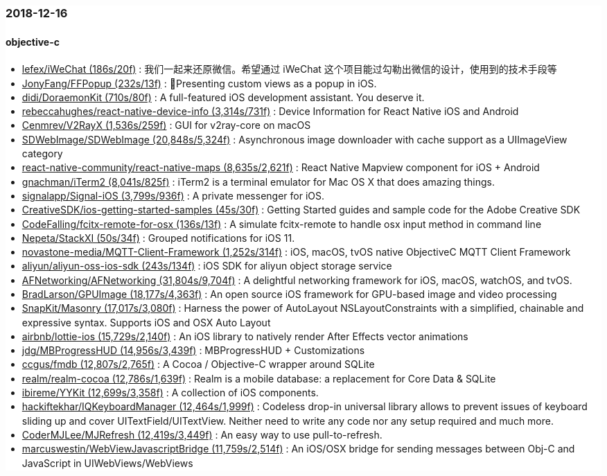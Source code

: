 ### 2018-12-16

#### objective-c
* [lefex/iWeChat (186s/20f)](https://github.com/lefex/iWeChat) : 我们一起来还原微信。希望通过 iWeChat 这个项目能过勾勒出微信的设计，使用到的技术手段等
* [JonyFang/FFPopup (232s/13f)](https://github.com/JonyFang/FFPopup) : 🎉Presenting custom views as a popup in iOS.
* [didi/DoraemonKit (710s/80f)](https://github.com/didi/DoraemonKit) : A full-featured iOS development assistant. You deserve it.
* [rebeccahughes/react-native-device-info (3,314s/731f)](https://github.com/rebeccahughes/react-native-device-info) : Device Information for React Native iOS and Android
* [Cenmrev/V2RayX (1,536s/259f)](https://github.com/Cenmrev/V2RayX) : GUI for v2ray-core on macOS
* [SDWebImage/SDWebImage (20,848s/5,324f)](https://github.com/SDWebImage/SDWebImage) : Asynchronous image downloader with cache support as a UIImageView category
* [react-native-community/react-native-maps (8,635s/2,621f)](https://github.com/react-native-community/react-native-maps) : React Native Mapview component for iOS + Android
* [gnachman/iTerm2 (8,041s/825f)](https://github.com/gnachman/iTerm2) : iTerm2 is a terminal emulator for Mac OS X that does amazing things.
* [signalapp/Signal-iOS (3,799s/936f)](https://github.com/signalapp/Signal-iOS) : A private messenger for iOS.
* [CreativeSDK/ios-getting-started-samples (45s/30f)](https://github.com/CreativeSDK/ios-getting-started-samples) : Getting Started guides and sample code for the Adobe Creative SDK
* [CodeFalling/fcitx-remote-for-osx (136s/13f)](https://github.com/CodeFalling/fcitx-remote-for-osx) : A simulate fcitx-remote to handle osx input method in command line
* [Nepeta/StackXI (50s/34f)](https://github.com/Nepeta/StackXI) : Grouped notifications for iOS 11.
* [novastone-media/MQTT-Client-Framework (1,252s/314f)](https://github.com/novastone-media/MQTT-Client-Framework) : iOS, macOS, tvOS native ObjectiveC MQTT Client Framework
* [aliyun/aliyun-oss-ios-sdk (243s/134f)](https://github.com/aliyun/aliyun-oss-ios-sdk) : iOS SDK for aliyun object storage service
* [AFNetworking/AFNetworking (31,804s/9,704f)](https://github.com/AFNetworking/AFNetworking) : A delightful networking framework for iOS, macOS, watchOS, and tvOS.
* [BradLarson/GPUImage (18,177s/4,363f)](https://github.com/BradLarson/GPUImage) : An open source iOS framework for GPU-based image and video processing
* [SnapKit/Masonry (17,017s/3,080f)](https://github.com/SnapKit/Masonry) : Harness the power of AutoLayout NSLayoutConstraints with a simplified, chainable and expressive syntax. Supports iOS and OSX Auto Layout
* [airbnb/lottie-ios (15,729s/2,140f)](https://github.com/airbnb/lottie-ios) : An iOS library to natively render After Effects vector animations
* [jdg/MBProgressHUD (14,956s/3,439f)](https://github.com/jdg/MBProgressHUD) : MBProgressHUD + Customizations
* [ccgus/fmdb (12,807s/2,765f)](https://github.com/ccgus/fmdb) : A Cocoa / Objective-C wrapper around SQLite
* [realm/realm-cocoa (12,786s/1,639f)](https://github.com/realm/realm-cocoa) : Realm is a mobile database: a replacement for Core Data & SQLite
* [ibireme/YYKit (12,699s/3,358f)](https://github.com/ibireme/YYKit) : A collection of iOS components.
* [hackiftekhar/IQKeyboardManager (12,464s/1,999f)](https://github.com/hackiftekhar/IQKeyboardManager) : Codeless drop-in universal library allows to prevent issues of keyboard sliding up and cover UITextField/UITextView. Neither need to write any code nor any setup required and much more.
* [CoderMJLee/MJRefresh (12,419s/3,449f)](https://github.com/CoderMJLee/MJRefresh) : An easy way to use pull-to-refresh.
* [marcuswestin/WebViewJavascriptBridge (11,759s/2,514f)](https://github.com/marcuswestin/WebViewJavascriptBridge) : An iOS/OSX bridge for sending messages between Obj-C and JavaScript in UIWebViews/WebViews
